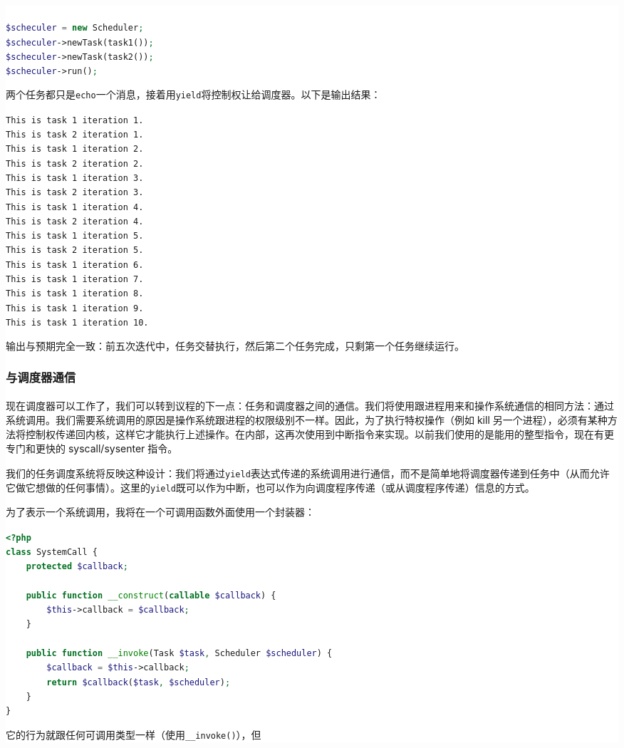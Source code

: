 ```php

$scheculer = new Scheduler;
$scheculer->newTask(task1());
$scheculer->newTask(task2());
$scheculer->run();
```

两个任务都只是`echo`一个消息，接着用`yield`将控制权让给调度器。以下是输出结果：

```
This is task 1 iteration 1.
This is task 2 iteration 1.
This is task 1 iteration 2.
This is task 2 iteration 2.
This is task 1 iteration 3.
This is task 2 iteration 3.
This is task 1 iteration 4.
This is task 2 iteration 4.
This is task 1 iteration 5.
This is task 2 iteration 5.
This is task 1 iteration 6.
This is task 1 iteration 7.
This is task 1 iteration 8.
This is task 1 iteration 9.
This is task 1 iteration 10.
```

输出与预期完全一致：前五次迭代中，任务交替执行，然后第二个任务完成，只剩第一个任务继续运行。

### 与调度器通信

现在调度器可以工作了，我们可以转到议程的下一点：任务和调度器之间的通信。我们将使用跟进程用来和操作系统通信的相同方法：通过系统调用。我们需要系统调用的原因是操作系统跟进程的权限级别不一样。因此，为了执行特权操作（例如 kill 另一个进程），必须有某种方法将控制权传递回内核，这样它才能执行上述操作。在内部，这再次使用到中断指令来实现。以前我们使用的是能用的整型指令，现在有更专门和更快的 syscall/sysenter 指令。

我们的任务调度系统将反映这种设计：我们将通过`yield`表达式传递的系统调用进行通信，而不是简单地将调度器传递到任务中（从而允许它做它想做的任何事情）。这里的`yield`既可以作为中断，也可以作为向调度程序传递（或从调度程序传递）信息的方式。

为了表示一个系统调用，我将在一个可调用函数外面使用一个封装器：

```php
<?php
class SystemCall {
    protected $callback;

    public function __construct(callable $callback) {
        $this->callback = $callback;
    }

    public function __invoke(Task $task, Scheduler $scheduler) {
        $callback = $this->callback;
        return $callback($task, $scheduler);
    }
}
```

它的行为就跟任何可调用类型一样（使用`__invoke()`），但